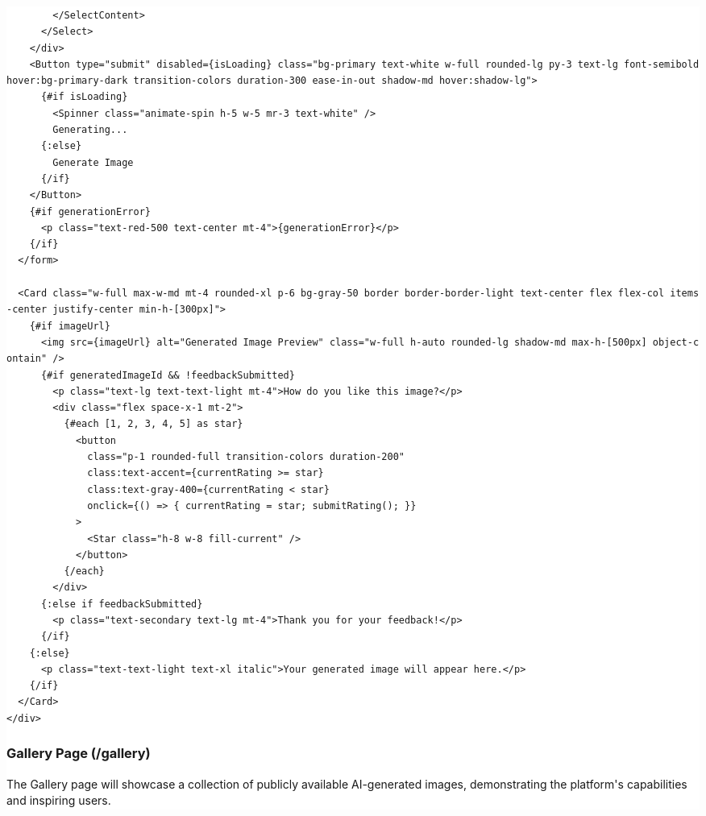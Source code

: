 ```svelte
        </SelectContent>
      </Select>
    </div>
    <Button type="submit" disabled={isLoading} class="bg-primary text-white w-full rounded-lg py-3 text-lg font-semibold hover:bg-primary-dark transition-colors duration-300 ease-in-out shadow-md hover:shadow-lg">
      {#if isLoading}
        <Spinner class="animate-spin h-5 w-5 mr-3 text-white" />
        Generating...
      {:else}
        Generate Image
      {/if}
    </Button>
    {#if generationError}
      <p class="text-red-500 text-center mt-4">{generationError}</p>
    {/if}
  </form>

  <Card class="w-full max-w-md mt-4 rounded-xl p-6 bg-gray-50 border border-border-light text-center flex flex-col items-center justify-center min-h-[300px]">
    {#if imageUrl}
      <img src={imageUrl} alt="Generated Image Preview" class="w-full h-auto rounded-lg shadow-md max-h-[500px] object-contain" />
      {#if generatedImageId && !feedbackSubmitted}
        <p class="text-lg text-text-light mt-4">How do you like this image?</p>
        <div class="flex space-x-1 mt-2">
          {#each [1, 2, 3, 4, 5] as star}
            <button
              class="p-1 rounded-full transition-colors duration-200"
              class:text-accent={currentRating >= star}
              class:text-gray-400={currentRating < star}
              onclick={() => { currentRating = star; submitRating(); }}
            >
              <Star class="h-8 w-8 fill-current" />
            </button>
          {/each}
        </div>
      {:else if feedbackSubmitted}
        <p class="text-secondary text-lg mt-4">Thank you for your feedback!</p>
      {/if}
    {:else}
      <p class="text-text-light text-xl italic">Your generated image will appear here.</p>
    {/if}
  </Card>
</div>
```

### Gallery Page (/gallery)

The Gallery page will showcase a collection of publicly available AI-generated
images, demonstrating the platform's capabilities and inspiring users.
